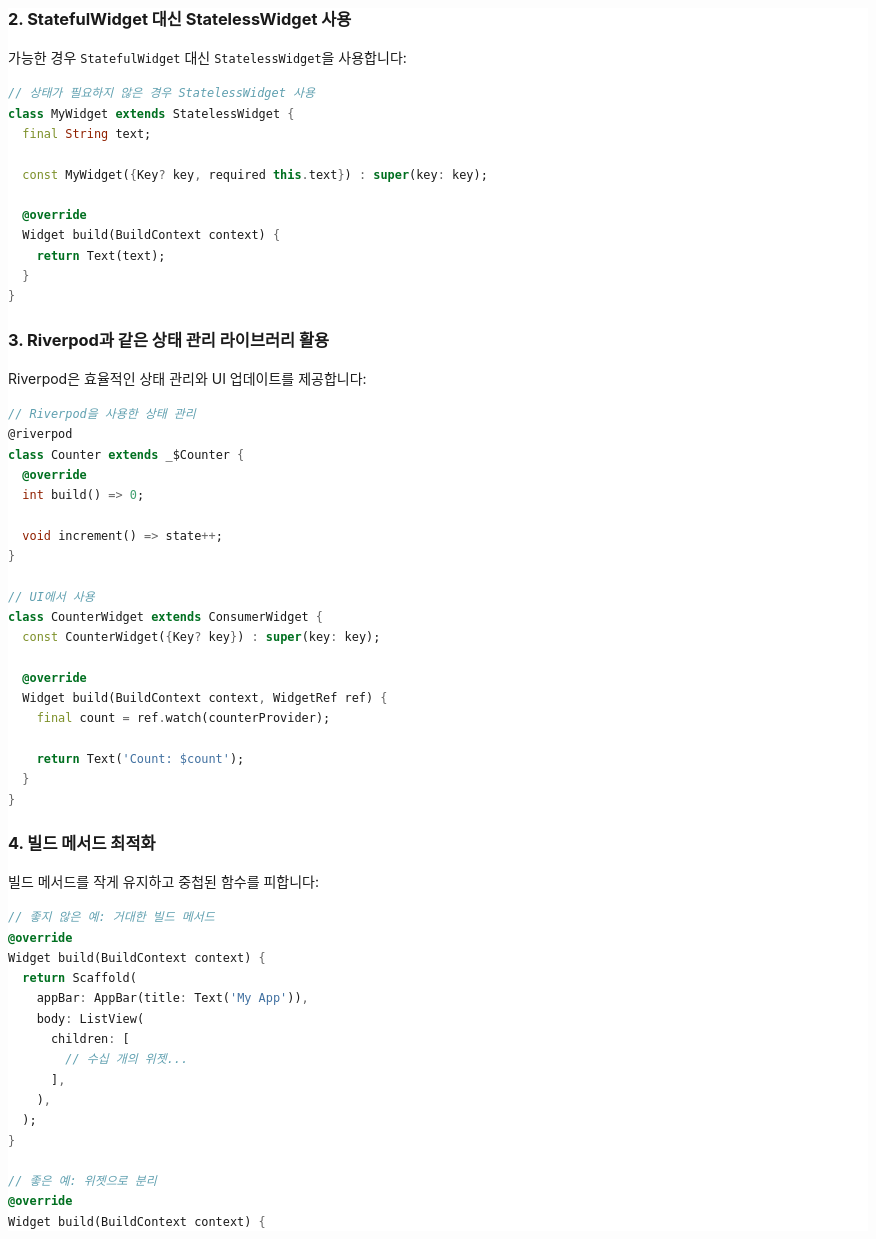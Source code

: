 ### 2. StatefulWidget 대신 StatelessWidget 사용

가능한 경우 `StatefulWidget` 대신 `StatelessWidget`을 사용합니다:

```dart
// 상태가 필요하지 않은 경우 StatelessWidget 사용
class MyWidget extends StatelessWidget {
  final String text;

  const MyWidget({Key? key, required this.text}) : super(key: key);

  @override
  Widget build(BuildContext context) {
    return Text(text);
  }
}
```

### 3. Riverpod과 같은 상태 관리 라이브러리 활용

Riverpod은 효율적인 상태 관리와 UI 업데이트를 제공합니다:

```dart
// Riverpod을 사용한 상태 관리
@riverpod
class Counter extends _$Counter {
  @override
  int build() => 0;

  void increment() => state++;
}

// UI에서 사용
class CounterWidget extends ConsumerWidget {
  const CounterWidget({Key? key}) : super(key: key);

  @override
  Widget build(BuildContext context, WidgetRef ref) {
    final count = ref.watch(counterProvider);

    return Text('Count: $count');
  }
}
```

### 4. 빌드 메서드 최적화

빌드 메서드를 작게 유지하고 중첩된 함수를 피합니다:

```dart
// 좋지 않은 예: 거대한 빌드 메서드
@override
Widget build(BuildContext context) {
  return Scaffold(
    appBar: AppBar(title: Text('My App')),
    body: ListView(
      children: [
        // 수십 개의 위젯...
      ],
    ),
  );
}

// 좋은 예: 위젯으로 분리
@override
Widget build(BuildContext context) {
```